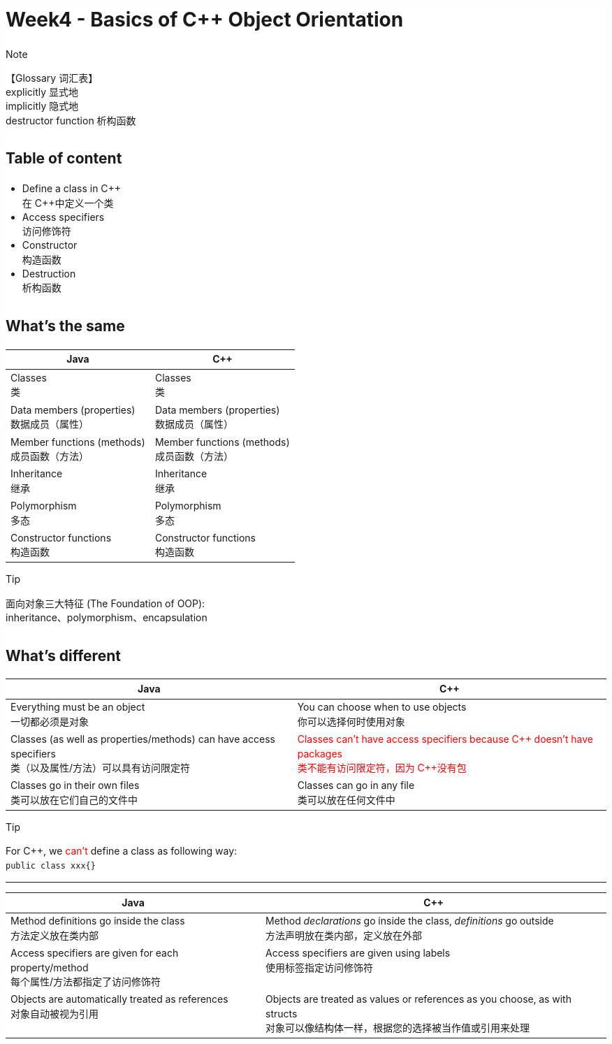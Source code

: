 # Week4 - Basics of C++ Object Orientation

>[!NOTE]
>【Glossary 词汇表】  
>explicitly 显式地  
>implicitly 隐式地  
>destructor function 析构函数  

## Table of content

- Define a class in C++<br>在 C++中定义一个类
- Access specifiers<br>访问修饰符
- Constructor<br>构造函数
- Destruction<br>析构函数

## What’s the same

| **Java**                                     | **C++**                                      |
|----------------------------------------------|----------------------------------------------|
| Classes<br>类                                | Classes<br>类                                |
| Data members (properties)<br>数据成员（属性）  | Data members (properties)<br>数据成员（属性）  |
| Member functions (methods)<br>成员函数（方法） | Member functions (methods)<br>成员函数（方法） |
| Inheritance<br>继承                          | Inheritance<br>继承                          |
| Polymorphism<br>多态                         | Polymorphism<br>多态                         |
| Constructor functions<br>构造函数            | Constructor functions<br>构造函数            |
> [!TIP]
> 面向对象三大特征 (The Foundation of OOP):  
> inheritance、polymorphism、encapsulation

## What’s different

| **Java**                                                                                                  | **C++**                                                                                                                                    |
|-----------------------------------------------------------------------------------------------------------|--------------------------------------------------------------------------------------------------------------------------------------------|
| Everything must be an object<br>一切都必须是对象                                                          | You can choose when to use objects<br>你可以选择何时使用对象                                                                               |
| Classes (as well as properties/methods) can have access specifiers<br>类（以及属性/方法）可以具有访问限定符 | <span style="color:red">Classes can’t have access specifiers because C++ doesn’t have packages<br>类不能有访问限定符，因为 C++没有包</span> |
| Classes go in their own files<br>类可以放在它们自己的文件中                                               | Classes can go in any file<br>类可以放在任何文件中                                                                                         |
> [!TIP]
> For C++, we <span style="color:red">can’t</span> define a class as following way:  
> `public class xxx{}`

---

| **Java**                                                                                | **C++**                                                                                                                             |
|-----------------------------------------------------------------------------------------|-------------------------------------------------------------------------------------------------------------------------------------|
| Method definitions go inside the class<br>方法定义放在类内部                            | Method _declarations_ go inside the class, _definitions_ go outside<br>方法声明放在类内部，定义放在外部                              |
| Access specifiers are given for each property/method<br>每个属性/方法都指定了访问修饰符 | Access specifiers are given using labels<br>使用标签指定访问修饰符                                                                  |
| Objects are automatically treated as references<br>对象自动被视为引用                   | Objects are treated as values or references as you choose, as with structs<br>对象可以像结构体一样，根据您的选择被当作值或引用来处理 |
